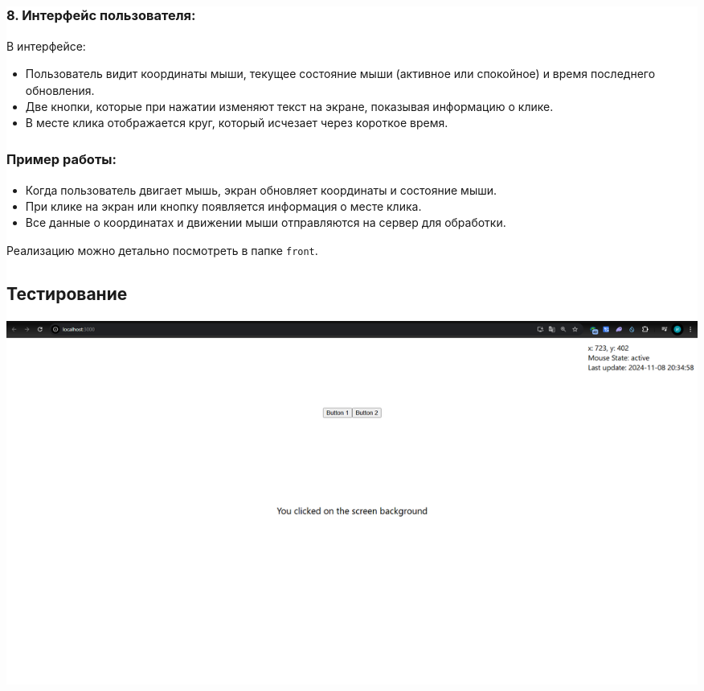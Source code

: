 ### 8. Интерфейс пользователя:
В интерфейсе:
- Пользователь видит координаты мыши, текущее состояние мыши (активное или спокойное) и время последнего обновления.
- Две кнопки, которые при нажатии изменяют текст на экране, показывая информацию о клике.
- В месте клика отображается круг, который исчезает через короткое время.

### Пример работы:
- Когда пользователь двигает мышь, экран обновляет координаты и состояние мыши.
- При клике на экран или кнопку появляется информация о месте клика.
- Все данные о координатах и движении мыши отправляются на сервер для обработки.

Реализацию можно детально посмотреть в папке `front`.

## Тестирование
![alt text](Пример_1.png)

